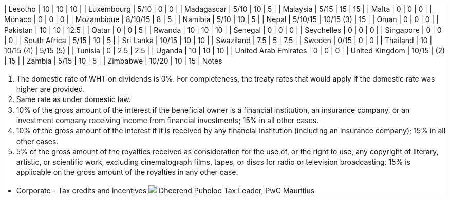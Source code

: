 | Lesotho | 10 | 10 | 10 |
| Luxembourg | 5/10 | 0 | 0 |
| Madagascar | 5/10 | 10 | 5 |
| Malaysia | 5/15 | 15 | 15 |
| Malta | 0 | 0 | 0 |
| Monaco | 0 | 0 | 0 |
| Mozambique | 8/10/15 | 8 | 5 |
| Namibia | 5/10 | 10 | 5 |
| Nepal | 5/10/15 | 10/15 (3) | 15 |
| Oman | 0 | 0 | 0 |
| Pakistan | 10 | 10 | 12.5 |
| Qatar | 0 | 0 | 5 |
| Rwanda | 10 | 10 | 10 |
| Senegal | 0 | 0 | 0 |
| Seychelles | 0 | 0 | 0 |
| Singapore | 0 | 0 | 0 |
| South Africa | 5/15 | 10 | 5 |
| Sri Lanka | 10/15 | 10 | 10 |
| Swaziland | 7.5 | 5 | 7.5 |
| Sweden | 0/15 | 0 | 0 |
| Thailand | 10 | 10/15 (4) | 5/15 (5) |
| Tunisia | 0 | 2.5 | 2.5 |
| Uganda | 10 | 10 | 10 |
| United Arab Emirates | 0 | 0 | 0 |
| United Kingdom | 10/15 | (2) | 15 |
| Zambia | 5/15 | 10 | 5 |
| Zimbabwe | 10/20 | 10 | 15 |
Notes
1. The domestic rate of WHT on dividends is 0%. For completeness, the treaty rates that would apply if the domestic rate was higher are provided.
2. Same rate as under domestic law.
3. 10% of the gross amount of the interest if the beneficial owner is a financial institution, an insurance company, or an investment company receiving income from financial investments; 15% in all other cases.
4. 10% of the gross amount of the interest if it is received by any financial institution (including an insurance company); 15% in all other cases.
5. 5% of the gross amount of the royalties received as consideration for the use of, or the right to use, any copyright of literary, artistic, or scientific work, excluding cinematograph films, tapes, or discs for radio or television broadcasting. 15% is applicable on the gross amount of the royalties in any other case.
* [Corporate - Tax credits and incentives](mauritius/corporate/tax-credits-and-incentives.html)
![](-/media/world-wide-tax-summaries/mauritiusdheerend-puholoomauritius--dheerend-puholoopng20210524110655908.ashx%3Frev=a06b14f52e004595861263067421e203&revision=a06b14f5-2e00-4595-8612-63067421e203&hash=86A94312267CF8F3F259D3ACCD8BC226FEE1CDEF)
Dheerend Puholoo
Tax Leader, PwC Mauritius